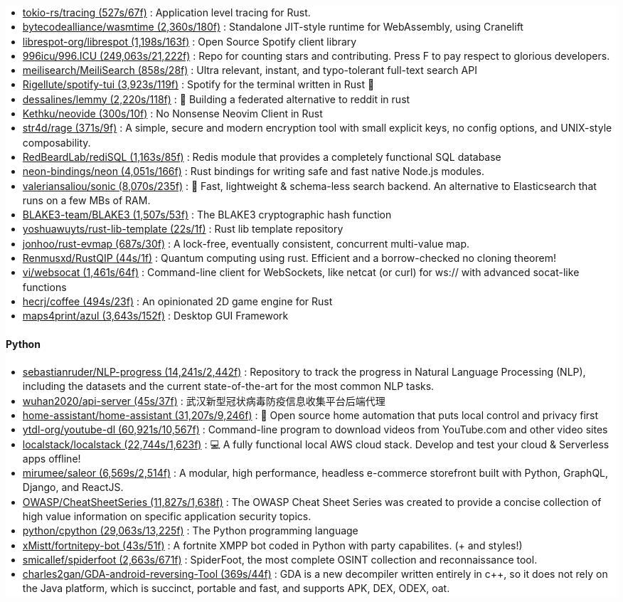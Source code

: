 * [tokio-rs/tracing (527s/67f)](https://github.com/tokio-rs/tracing) : Application level tracing for Rust.
* [bytecodealliance/wasmtime (2,360s/180f)](https://github.com/bytecodealliance/wasmtime) : Standalone JIT-style runtime for WebAssembly, using Cranelift
* [librespot-org/librespot (1,198s/163f)](https://github.com/librespot-org/librespot) : Open Source Spotify client library
* [996icu/996.ICU (249,063s/21,222f)](https://github.com/996icu/996.ICU) : Repo for counting stars and contributing. Press F to pay respect to glorious developers.
* [meilisearch/MeiliSearch (858s/28f)](https://github.com/meilisearch/MeiliSearch) : Ultra relevant, instant, and typo-tolerant full-text search API
* [Rigellute/spotify-tui (3,923s/119f)](https://github.com/Rigellute/spotify-tui) : Spotify for the terminal written in Rust 🚀
* [dessalines/lemmy (2,220s/118f)](https://github.com/dessalines/lemmy) : 🐀 Building a federated alternative to reddit in rust
* [Kethku/neovide (300s/10f)](https://github.com/Kethku/neovide) : No Nonsense Neovim Client in Rust
* [str4d/rage (371s/9f)](https://github.com/str4d/rage) : A simple, secure and modern encryption tool with small explicit keys, no config options, and UNIX-style composability.
* [RedBeardLab/rediSQL (1,163s/85f)](https://github.com/RedBeardLab/rediSQL) : Redis module that provides a completely functional SQL database
* [neon-bindings/neon (4,051s/166f)](https://github.com/neon-bindings/neon) : Rust bindings for writing safe and fast native Node.js modules.
* [valeriansaliou/sonic (8,070s/235f)](https://github.com/valeriansaliou/sonic) : 🦔 Fast, lightweight & schema-less search backend. An alternative to Elasticsearch that runs on a few MBs of RAM.
* [BLAKE3-team/BLAKE3 (1,507s/53f)](https://github.com/BLAKE3-team/BLAKE3) : The BLAKE3 cryptographic hash function
* [yoshuawuyts/rust-lib-template (22s/1f)](https://github.com/yoshuawuyts/rust-lib-template) : Rust lib template repository
* [jonhoo/rust-evmap (687s/30f)](https://github.com/jonhoo/rust-evmap) : A lock-free, eventually consistent, concurrent multi-value map.
* [Renmusxd/RustQIP (44s/1f)](https://github.com/Renmusxd/RustQIP) : Quantum computing using rust. Efficient and a borrow-checked no cloning theorem!
* [vi/websocat (1,461s/64f)](https://github.com/vi/websocat) : Command-line client for WebSockets, like netcat (or curl) for ws:// with advanced socat-like functions
* [hecrj/coffee (494s/23f)](https://github.com/hecrj/coffee) : An opinionated 2D game engine for Rust
* [maps4print/azul (3,643s/152f)](https://github.com/maps4print/azul) : Desktop GUI Framework

#### Python
* [sebastianruder/NLP-progress (14,241s/2,442f)](https://github.com/sebastianruder/NLP-progress) : Repository to track the progress in Natural Language Processing (NLP), including the datasets and the current state-of-the-art for the most common NLP tasks.
* [wuhan2020/api-server (45s/37f)](https://github.com/wuhan2020/api-server) : 武汉新型冠状病毒防疫信息收集平台后端代理
* [home-assistant/home-assistant (31,207s/9,246f)](https://github.com/home-assistant/home-assistant) : 🏡 Open source home automation that puts local control and privacy first
* [ytdl-org/youtube-dl (60,921s/10,567f)](https://github.com/ytdl-org/youtube-dl) : Command-line program to download videos from YouTube.com and other video sites
* [localstack/localstack (22,744s/1,623f)](https://github.com/localstack/localstack) : 💻 A fully functional local AWS cloud stack. Develop and test your cloud & Serverless apps offline!
* [mirumee/saleor (6,569s/2,514f)](https://github.com/mirumee/saleor) : A modular, high performance, headless e-commerce storefront built with Python, GraphQL, Django, and ReactJS.
* [OWASP/CheatSheetSeries (11,827s/1,638f)](https://github.com/OWASP/CheatSheetSeries) : The OWASP Cheat Sheet Series was created to provide a concise collection of high value information on specific application security topics.
* [python/cpython (29,063s/13,225f)](https://github.com/python/cpython) : The Python programming language
* [xMistt/fortnitepy-bot (43s/51f)](https://github.com/xMistt/fortnitepy-bot) : A fortnite XMPP bot coded in Python with party capabilites. (+ and styles!)
* [smicallef/spiderfoot (2,663s/671f)](https://github.com/smicallef/spiderfoot) : SpiderFoot, the most complete OSINT collection and reconnaissance tool.
* [charles2gan/GDA-android-reversing-Tool (369s/44f)](https://github.com/charles2gan/GDA-android-reversing-Tool) : GDA is a new decompiler written entirely in c++, so it does not rely on the Java platform, which is succinct, portable and fast, and supports APK, DEX, ODEX, oat.